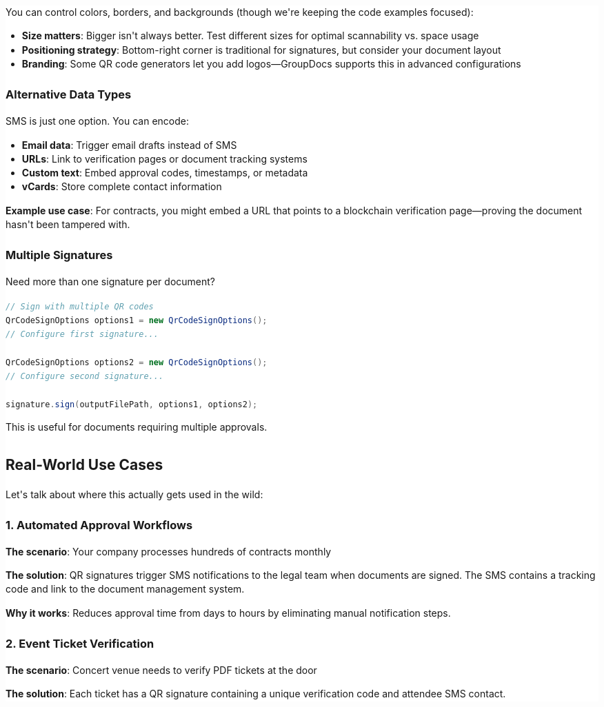 You can control colors, borders, and backgrounds (though we're keeping the code examples focused):

- **Size matters**: Bigger isn't always better. Test different sizes for optimal scannability vs. space usage
- **Positioning strategy**: Bottom-right corner is traditional for signatures, but consider your document layout
- **Branding**: Some QR code generators let you add logos—GroupDocs supports this in advanced configurations

### Alternative Data Types

SMS is just one option. You can encode:

- **Email data**: Trigger email drafts instead of SMS
- **URLs**: Link to verification pages or document tracking systems
- **Custom text**: Embed approval codes, timestamps, or metadata
- **vCards**: Store complete contact information

**Example use case**: For contracts, you might embed a URL that points to a blockchain verification page—proving the document hasn't been tampered with.

### Multiple Signatures

Need more than one signature per document?

```java
// Sign with multiple QR codes
QrCodeSignOptions options1 = new QrCodeSignOptions();
// Configure first signature...

QrCodeSignOptions options2 = new QrCodeSignOptions();
// Configure second signature...

signature.sign(outputFilePath, options1, options2);
```

This is useful for documents requiring multiple approvals.

## Real-World Use Cases

Let's talk about where this actually gets used in the wild:

### 1. Automated Approval Workflows
**The scenario**: Your company processes hundreds of contracts monthly

**The solution**: QR signatures trigger SMS notifications to the legal team when documents are signed. The SMS contains a tracking code and link to the document management system.

**Why it works**: Reduces approval time from days to hours by eliminating manual notification steps.

### 2. Event Ticket Verification
**The scenario**: Concert venue needs to verify PDF tickets at the door

**The solution**: Each ticket has a QR signature containing a unique verification code and attendee SMS contact.
